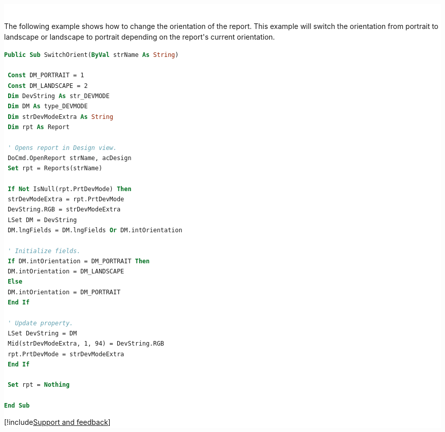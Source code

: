 <br/>

The following example shows how to change the orientation of the report. This example will switch the orientation from portrait to landscape or landscape to portrait depending on the report's current orientation.

```vb
Public Sub SwitchOrient(ByVal strName As String) 
 
 Const DM_PORTRAIT = 1 
 Const DM_LANDSCAPE = 2 
 Dim DevString As str_DEVMODE 
 Dim DM As type_DEVMODE 
 Dim strDevModeExtra As String 
 Dim rpt As Report 
 
 ' Opens report in Design view. 
 DoCmd.OpenReport strName, acDesign 
 Set rpt = Reports(strName) 
 
 If Not IsNull(rpt.PrtDevMode) Then 
 strDevModeExtra = rpt.PrtDevMode 
 DevString.RGB = strDevModeExtra 
 LSet DM = DevString 
 DM.lngFields = DM.lngFields Or DM.intOrientation 
 
 ' Initialize fields. 
 If DM.intOrientation = DM_PORTRAIT Then 
 DM.intOrientation = DM_LANDSCAPE 
 Else 
 DM.intOrientation = DM_PORTRAIT 
 End If 
 
 ' Update property. 
 LSet DevString = DM 
 Mid(strDevModeExtra, 1, 94) = DevString.RGB 
 rpt.PrtDevMode = strDevModeExtra 
 End If 
 
 Set rpt = Nothing 
 
End Sub
```




[!include[Support and feedback](~/includes/feedback-boilerplate.md)]